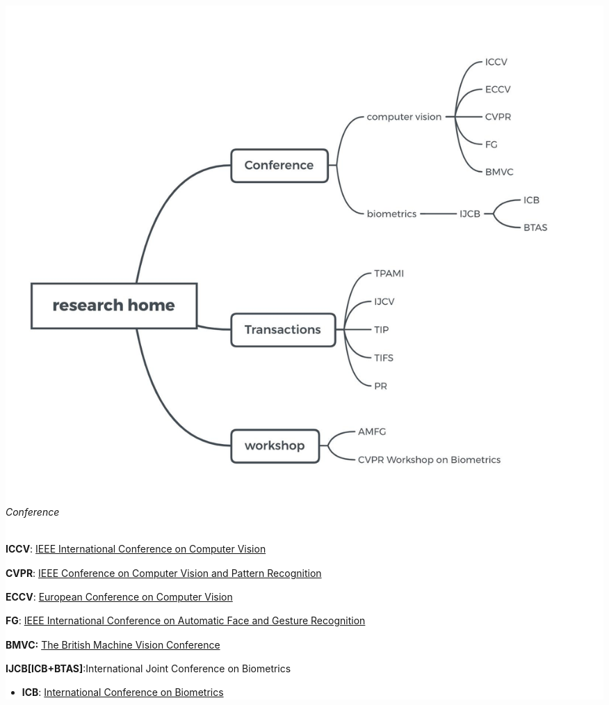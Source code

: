 ![](./img/research_home.jpg)



###### Conference

**ICCV**: [IEEE International Conference on Computer Vision](http://iccv2019.thecvf.com)

**CVPR**: [IEEE Conference on Computer Vision and Pattern Recognition](http://cvpr2018.thecvf.com/)

**ECCV**: [European Conference on Computer Vision](https://eccv2018.org)

**FG**: [IEEE International Conference on Automatic Face and Gesture Recognition](http://dblp.uni-trier.de/db/conf/fgr/)

**BMVC:** [The British Machine Vision Conference](http://www.bmva.org/bmvc/?id=bmvc)

**IJCB[ICB+BTAS]**:International Joint Conference on Biometrics

- **ICB**: [International Conference on Biometrics](http://icb2018.org)
